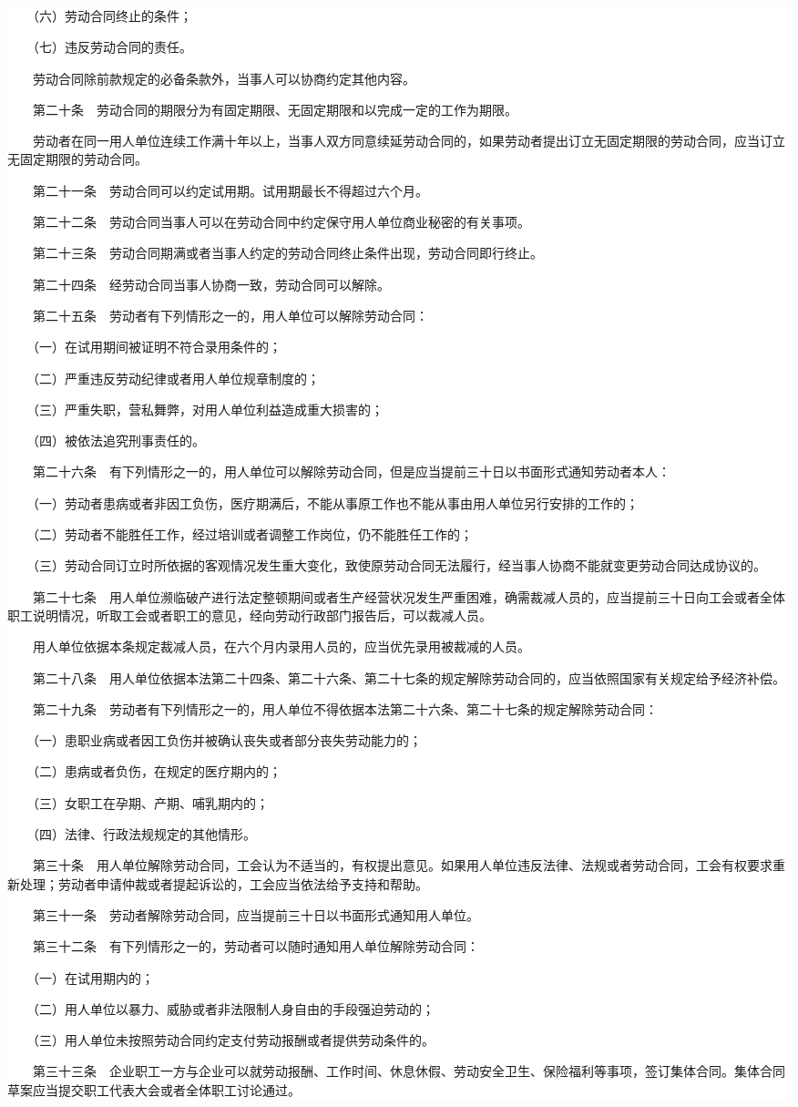 　　（六）劳动合同终止的条件；

　　（七）违反劳动合同的责任。

　　劳动合同除前款规定的必备条款外，当事人可以协商约定其他内容。

　　第二十条　劳动合同的期限分为有固定期限、无固定期限和以完成一定的工作为期限。

　　劳动者在同一用人单位连续工作满十年以上，当事人双方同意续延劳动合同的，如果劳动者提出订立无固定期限的劳动合同，应当订立无固定期限的劳动合同。

　　第二十一条　劳动合同可以约定试用期。试用期最长不得超过六个月。

　　第二十二条　劳动合同当事人可以在劳动合同中约定保守用人单位商业秘密的有关事项。

　　第二十三条　劳动合同期满或者当事人约定的劳动合同终止条件出现，劳动合同即行终止。

　　第二十四条　经劳动合同当事人协商一致，劳动合同可以解除。

　　第二十五条　劳动者有下列情形之一的，用人单位可以解除劳动合同：

　　（一）在试用期间被证明不符合录用条件的；

　　（二）严重违反劳动纪律或者用人单位规章制度的；

　　（三）严重失职，营私舞弊，对用人单位利益造成重大损害的；

　　（四）被依法追究刑事责任的。

　　第二十六条　有下列情形之一的，用人单位可以解除劳动合同，但是应当提前三十日以书面形式通知劳动者本人：

　　（一）劳动者患病或者非因工负伤，医疗期满后，不能从事原工作也不能从事由用人单位另行安排的工作的；

　　（二）劳动者不能胜任工作，经过培训或者调整工作岗位，仍不能胜任工作的；

　　（三）劳动合同订立时所依据的客观情况发生重大变化，致使原劳动合同无法履行，经当事人协商不能就变更劳动合同达成协议的。

　　第二十七条　用人单位濒临破产进行法定整顿期间或者生产经营状况发生严重困难，确需裁减人员的，应当提前三十日向工会或者全体职工说明情况，听取工会或者职工的意见，经向劳动行政部门报告后，可以裁减人员。

　　用人单位依据本条规定裁减人员，在六个月内录用人员的，应当优先录用被裁减的人员。

　　第二十八条　用人单位依据本法第二十四条、第二十六条、第二十七条的规定解除劳动合同的，应当依照国家有关规定给予经济补偿。

　　第二十九条　劳动者有下列情形之一的，用人单位不得依据本法第二十六条、第二十七条的规定解除劳动合同：

　　（一）患职业病或者因工负伤并被确认丧失或者部分丧失劳动能力的；

　　（二）患病或者负伤，在规定的医疗期内的；

　　（三）女职工在孕期、产期、哺乳期内的；

　　（四）法律、行政法规规定的其他情形。

　　第三十条　用人单位解除劳动合同，工会认为不适当的，有权提出意见。如果用人单位违反法律、法规或者劳动合同，工会有权要求重新处理；劳动者申请仲裁或者提起诉讼的，工会应当依法给予支持和帮助。

　　第三十一条　劳动者解除劳动合同，应当提前三十日以书面形式通知用人单位。

　　第三十二条　有下列情形之一的，劳动者可以随时通知用人单位解除劳动合同：

　　（一）在试用期内的；

　　（二）用人单位以暴力、威胁或者非法限制人身自由的手段强迫劳动的；

　　（三）用人单位未按照劳动合同约定支付劳动报酬或者提供劳动条件的。

　　第三十三条　企业职工一方与企业可以就劳动报酬、工作时间、休息休假、劳动安全卫生、保险福利等事项，签订集体合同。集体合同草案应当提交职工代表大会或者全体职工讨论通过。
